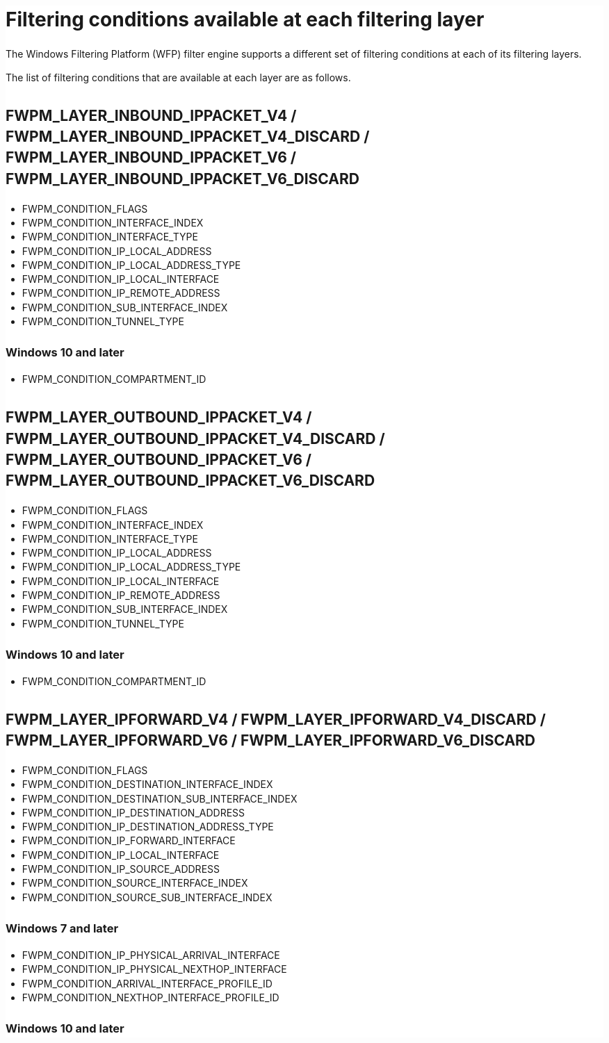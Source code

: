 ```yaml
```


# Filtering conditions available at each filtering layer

The Windows Filtering Platform (WFP) filter engine supports a different set of filtering conditions at each of its filtering layers.

The list of filtering conditions that are available at each layer are as follows.

## FWPM_LAYER_INBOUND_IPPACKET_V4 / FWPM_LAYER_INBOUND_IPPACKET_V4_DISCARD / FWPM_LAYER_INBOUND_IPPACKET_V6 / FWPM_LAYER_INBOUND_IPPACKET_V6_DISCARD
- FWPM_CONDITION_FLAGS
- FWPM_CONDITION_INTERFACE_INDEX
- FWPM_CONDITION_INTERFACE_TYPE
- FWPM_CONDITION_IP_LOCAL_ADDRESS
- FWPM_CONDITION_IP_LOCAL_ADDRESS_TYPE
- FWPM_CONDITION_IP_LOCAL_INTERFACE
- FWPM_CONDITION_IP_REMOTE_ADDRESS
- FWPM_CONDITION_SUB_INTERFACE_INDEX
- FWPM_CONDITION_TUNNEL_TYPE
### Windows 10 and later
- FWPM_CONDITION_COMPARTMENT_ID
## FWPM_LAYER_OUTBOUND_IPPACKET_V4 / FWPM_LAYER_OUTBOUND_IPPACKET_V4_DISCARD / FWPM_LAYER_OUTBOUND_IPPACKET_V6 / FWPM_LAYER_OUTBOUND_IPPACKET_V6_DISCARD
- FWPM_CONDITION_FLAGS
- FWPM_CONDITION_INTERFACE_INDEX
- FWPM_CONDITION_INTERFACE_TYPE
- FWPM_CONDITION_IP_LOCAL_ADDRESS
- FWPM_CONDITION_IP_LOCAL_ADDRESS_TYPE
- FWPM_CONDITION_IP_LOCAL_INTERFACE
- FWPM_CONDITION_IP_REMOTE_ADDRESS
- FWPM_CONDITION_SUB_INTERFACE_INDEX
- FWPM_CONDITION_TUNNEL_TYPE
### Windows 10 and later
- FWPM_CONDITION_COMPARTMENT_ID
## FWPM_LAYER_IPFORWARD_V4 / FWPM_LAYER_IPFORWARD_V4_DISCARD / FWPM_LAYER_IPFORWARD_V6 / FWPM_LAYER_IPFORWARD_V6_DISCARD
- FWPM_CONDITION_FLAGS
- FWPM_CONDITION_DESTINATION_INTERFACE_INDEX
- FWPM_CONDITION_DESTINATION_SUB_INTERFACE_INDEX
- FWPM_CONDITION_IP_DESTINATION_ADDRESS
- FWPM_CONDITION_IP_DESTINATION_ADDRESS_TYPE
- FWPM_CONDITION_IP_FORWARD_INTERFACE
- FWPM_CONDITION_IP_LOCAL_INTERFACE
- FWPM_CONDITION_IP_SOURCE_ADDRESS
- FWPM_CONDITION_SOURCE_INTERFACE_INDEX
- FWPM_CONDITION_SOURCE_SUB_INTERFACE_INDEX
### Windows 7 and later
- FWPM_CONDITION_IP_PHYSICAL_ARRIVAL_INTERFACE 
- FWPM_CONDITION_IP_PHYSICAL_NEXTHOP_INTERFACE
- FWPM_CONDITION_ARRIVAL_INTERFACE_PROFILE_ID
- FWPM_CONDITION_NEXTHOP_INTERFACE_PROFILE_ID
### Windows 10 and later